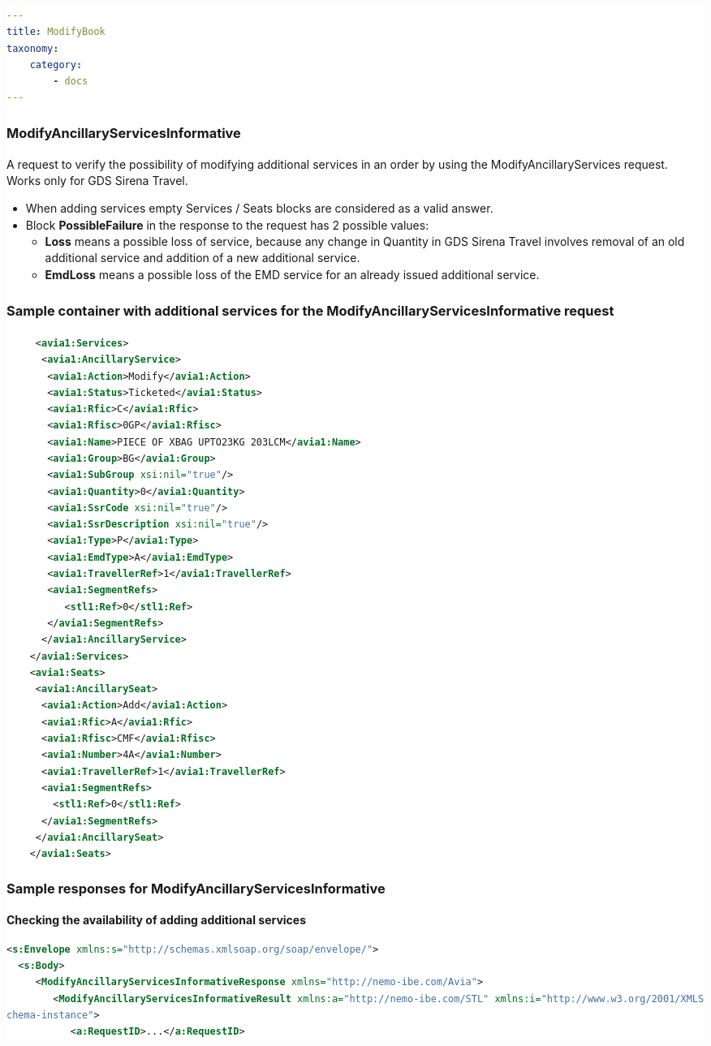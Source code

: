 ```yaml
---
title: ModifyBook
taxonomy:
    category:
        - docs
---
```


### ModifyAncillaryServicesInformative
A request to verify the possibility of modifying additional services in an order by using the ModifyAncillaryServices request. Works only for GDS Sirena Travel.
-   When adding services empty Services / Seats blocks are considered as a valid answer.
-   Block **PossibleFailure** in the response to the request has 2 possible values:
     -  **Loss** means a possible loss of service, because any change in Quantity in GDS Sirena Travel involves removal of an old additional service and addition of a new additional service.
     -  **EmdLoss**  means a possible loss of the EMD service for an already issued additional service.

### Sample container with additional services for the ModifyAncillaryServicesInformative request
 ```xml
      <avia1:Services>
       <avia1:AncillaryService>
        <avia1:Action>Modify</avia1:Action>
        <avia1:Status>Ticketed</avia1:Status>
        <avia1:Rfic>C</avia1:Rfic>
        <avia1:Rfisc>0GP</avia1:Rfisc>
        <avia1:Name>PIECE OF XBAG UPTO23KG 203LCM</avia1:Name>
        <avia1:Group>BG</avia1:Group>
        <avia1:SubGroup xsi:nil="true"/>
        <avia1:Quantity>0</avia1:Quantity>
        <avia1:SsrCode xsi:nil="true"/>
        <avia1:SsrDescription xsi:nil="true"/>
        <avia1:Type>P</avia1:Type>
        <avia1:EmdType>A</avia1:EmdType>
        <avia1:TravellerRef>1</avia1:TravellerRef>
        <avia1:SegmentRefs>
           <stl1:Ref>0</stl1:Ref>
        </avia1:SegmentRefs>
       </avia1:AncillaryService>
     </avia1:Services>
     <avia1:Seats>
      <avia1:AncillarySeat>
       <avia1:Action>Add</avia1:Action>
       <avia1:Rfic>A</avia1:Rfic>
       <avia1:Rfisc>CMF</avia1:Rfisc>
       <avia1:Number>4A</avia1:Number>
       <avia1:TravellerRef>1</avia1:TravellerRef>
       <avia1:SegmentRefs>
         <stl1:Ref>0</stl1:Ref>
       </avia1:SegmentRefs>
      </avia1:AncillarySeat>
     </avia1:Seats>
 ```    
 ### Sample responses for ModifyAncillaryServicesInformative
  **Checking the availability of adding additional services**
 ```xml
 <s:Envelope xmlns:s="http://schemas.xmlsoap.org/soap/envelope/">
   <s:Body>
      <ModifyAncillaryServicesInformativeResponse xmlns="http://nemo-ibe.com/Avia">
         <ModifyAncillaryServicesInformativeResult xmlns:a="http://nemo-ibe.com/STL" xmlns:i="http://www.w3.org/2001/XMLSchema-instance">
            <a:RequestID>...</a:RequestID>
 ```